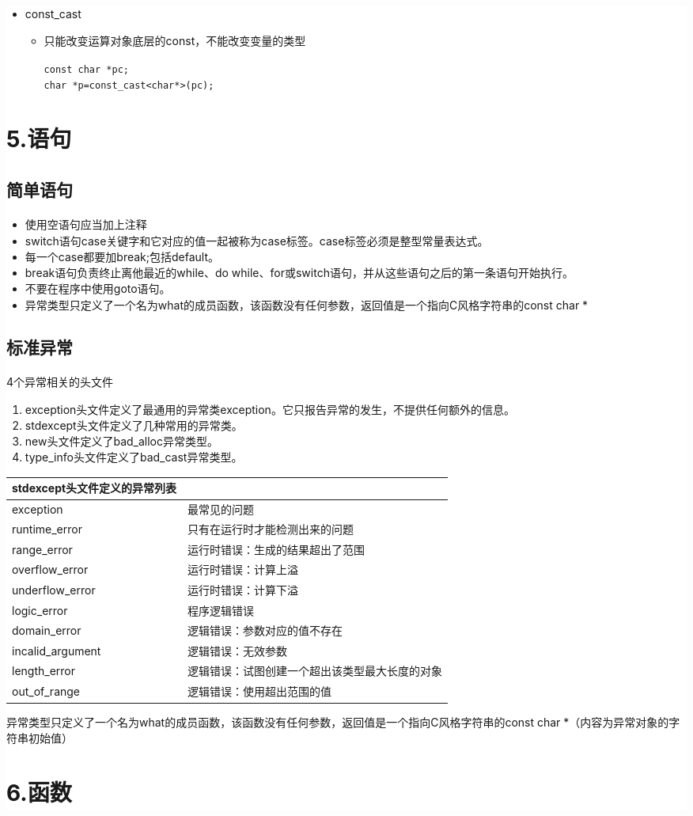 - const_cast

  - 只能改变运算对象底层的const，不能改变变量的类型

    ```
    const char *pc;
    char *p=const_cast<char*>(pc);
    ```

# 5.语句

## 简单语句

- 使用空语句应当加上注释
- switch语句case关键字和它对应的值一起被称为case标签。case标签必须是整型常量表达式。
- 每一个case都要加break;包括default。
-  break语句负责终止离他最近的while、do while、for或switch语句，并从这些语句之后的第一条语句开始执行。
- 不要在程序中使用goto语句。
- 异常类型只定义了一个名为what的成员函数，该函数没有任何参数，返回值是一个指向C风格字符串的const char *

## 标准异常
4个异常相关的头文件
  1. exception头文件定义了最通用的异常类exception。它只报告异常的发生，不提供任何额外的信息。
  2. stdexcept头文件定义了几种常用的异常类。
  3. new头文件定义了bad_alloc异常类型。
  4. type_info头文件定义了bad_cast异常类型。

|stdexcept头文件定义的异常列表||
|--------------|---------------|
|exception|最常见的问题|
|runtime_error|只有在运行时才能检测出来的问题|
|range_error|运行时错误：生成的结果超出了范围|
|overflow_error|运行时错误：计算上溢|
|underflow_error|运行时错误：计算下溢|
|logic_error|程序逻辑错误|
|domain_error|逻辑错误：参数对应的值不存在|
|incalid_argument|逻辑错误：无效参数|
|length_error|逻辑错误：试图创建一个超出该类型最大长度的对象|
|out_of_range|逻辑错误：使用超出范围的值|

异常类型只定义了一个名为what的成员函数，该函数没有任何参数，返回值是一个指向C风格字符串的const char *（内容为异常对象的字符串初始值）


# 6.函数
